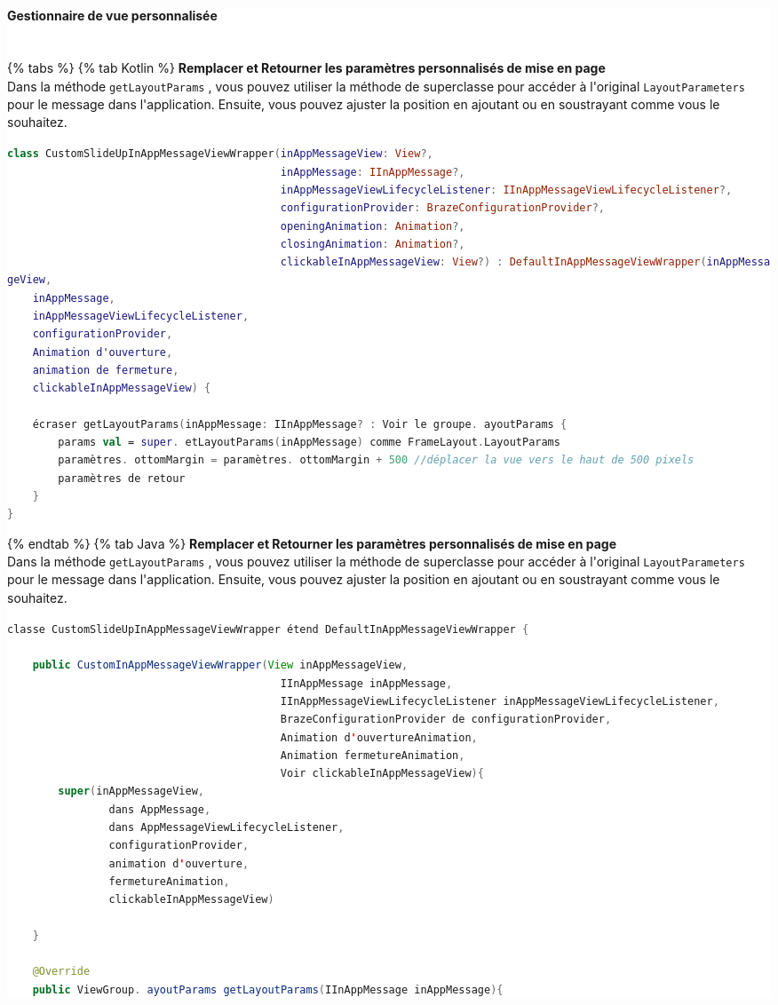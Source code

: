 #### Gestionnaire de vue personnalisée<br><br>

{% tabs %}
{% tab Kotlin %}
__Remplacer et Retourner les paramètres personnalisés de mise en page__<br> Dans la méthode `getLayoutParams` , vous pouvez utiliser la méthode de superclasse pour accéder à l'original `LayoutParameters` pour le message dans l'application. Ensuite, vous pouvez ajuster la position en ajoutant ou en soustrayant comme vous le souhaitez.

```kotlin
class CustomSlideUpInAppMessageViewWrapper(inAppMessageView: View?,
                                           inAppMessage: IInAppMessage?,
                                           inAppMessageViewLifecycleListener: IInAppMessageViewLifecycleListener?,
                                           configurationProvider: BrazeConfigurationProvider?,
                                           openingAnimation: Animation?,
                                           closingAnimation: Animation?,
                                           clickableInAppMessageView: View?) : DefaultInAppMessageViewWrapper(inAppMessageView,
    inAppMessage,
    inAppMessageViewLifecycleListener,
    configurationProvider,
    Animation d'ouverture,
    animation de fermeture,
    clickableInAppMessageView) {

    écraser getLayoutParams(inAppMessage: IInAppMessage? : Voir le groupe. ayoutParams {
        params val = super. etLayoutParams(inAppMessage) comme FrameLayout.LayoutParams
        paramètres. ottomMargin = paramètres. ottomMargin + 500 //déplacer la vue vers le haut de 500 pixels
        paramètres de retour
    }
}
```
{% endtab %}
{% tab Java %}
__Remplacer et Retourner les paramètres personnalisés de mise en page__<br> Dans la méthode `getLayoutParams` , vous pouvez utiliser la méthode de superclasse pour accéder à l'original `LayoutParameters` pour le message dans l'application. Ensuite, vous pouvez ajuster la position en ajoutant ou en soustrayant comme vous le souhaitez.

```java
classe CustomSlideUpInAppMessageViewWrapper étend DefaultInAppMessageViewWrapper {

    public CustomInAppMessageViewWrapper(View inAppMessageView,
                                           IInAppMessage inAppMessage,
                                           IInAppMessageViewLifecycleListener inAppMessageViewLifecycleListener,
                                           BrazeConfigurationProvider de configurationProvider,
                                           Animation d'ouvertureAnimation,
                                           Animation fermetureAnimation,
                                           Voir clickableInAppMessageView){
        super(inAppMessageView,
                dans AppMessage,
                dans AppMessageViewLifecycleListener,
                configurationProvider,
                animation d'ouverture,
                fermetureAnimation,
                clickableInAppMessageView)

    }

    @Override
    public ViewGroup. ayoutParams getLayoutParams(IInAppMessage inAppMessage){
```